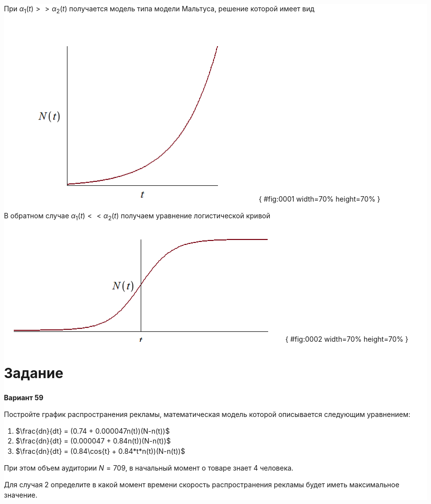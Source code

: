 При $\alpha _1(t) >> \alpha _2(t)$ получается модель типа модели Мальтуса, решение которой имеет вид 

![График решения уравнения модели Мальтуса](Screens/00.PNG){ #fig:0001 width=70% height=70% }

В обратном случае $\alpha _1(t) << \alpha _2(t)$ получаем уравнение логистической кривой

![График логистической кривой](Screens/000.PNG){ #fig:0002 width=70% height=70% }

# Задание

**Вариант 59**

Постройте график распространения рекламы, математическая модель которой описывается следующим уравнением:

1.	$\frac{dn}{dt} = (0.74 + 0.000047n(t))(N-n(t))$
2.	$\frac{dn}{dt} = (0.000047 + 0.84n(t))(N-n(t))$
3.	$\frac{dn}{dt} = (0.84\cos{t} + 0.84*t*n(t))(N-n(t))$

При этом объем аудитории $N = 709$, в начальный момент о товаре знает 4 человека.

Для случая 2 определите в какой момент времени скорость распространения рекламы будет иметь максимальное значение.
